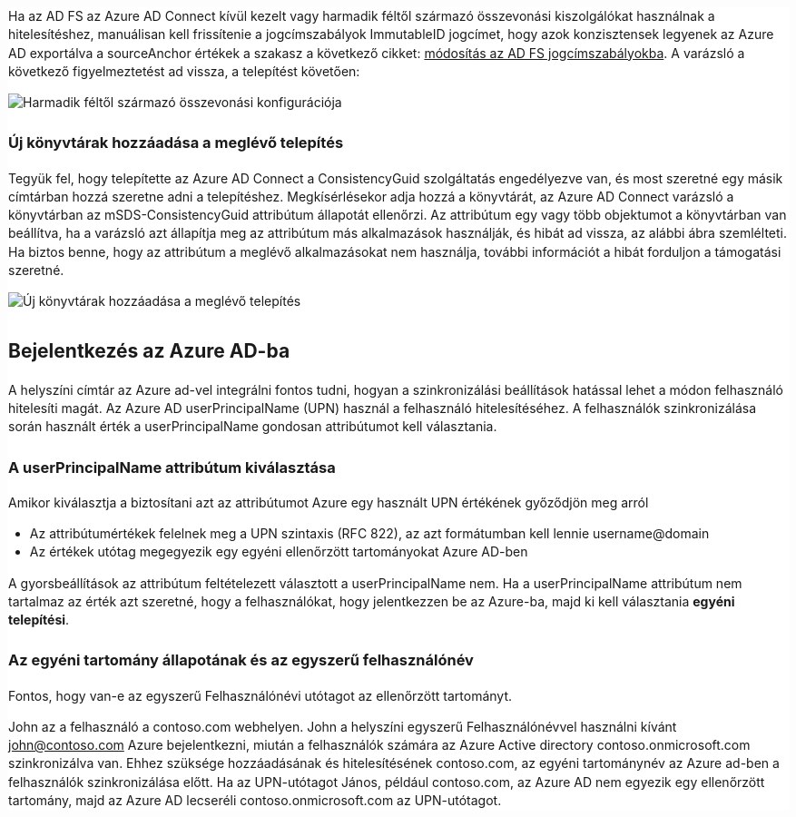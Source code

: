 Ha az AD FS az Azure AD Connect kívül kezelt vagy harmadik féltől származó összevonási kiszolgálókat használnak a hitelesítéshez, manuálisan kell frissítenie a jogcímszabályok ImmutableID jogcímet, hogy azok konzisztensek legyenek az Azure AD exportálva a sourceAnchor értékek a szakasz a következő cikket: [módosítás az AD FS jogcímszabályokba](https://docs.microsoft.com/azure/active-directory/connect/active-directory-aadconnect-federation-management#modclaims). A varázsló a következő figyelmeztetést ad vissza, a telepítést követően:

![Harmadik féltől származó összevonási konfigurációja](./media/active-directory-aadconnect-design-concepts/consistencyGuid-03.png)

### <a name="adding-new-directories-to-existing-deployment"></a>Új könyvtárak hozzáadása a meglévő telepítés
Tegyük fel, hogy telepítette az Azure AD Connect a ConsistencyGuid szolgáltatás engedélyezve van, és most szeretné egy másik címtárban hozzá szeretne adni a telepítéshez. Megkísérlésekor adja hozzá a könyvtárát, az Azure AD Connect varázsló a könyvtárban az mSDS-ConsistencyGuid attribútum állapotát ellenőrzi. Az attribútum egy vagy több objektumot a könyvtárban van beállítva, ha a varázsló azt állapítja meg az attribútum más alkalmazások használják, és hibát ad vissza, az alábbi ábra szemlélteti. Ha biztos benne, hogy az attribútum a meglévő alkalmazásokat nem használja, további információt a hibát forduljon a támogatási szeretné.

![Új könyvtárak hozzáadása a meglévő telepítés](./media/active-directory-aadconnect-design-concepts/consistencyGuid-04.png)

## <a name="azure-ad-sign-in"></a>Bejelentkezés az Azure AD-ba
A helyszíni címtár az Azure ad-vel integrálni fontos tudni, hogyan a szinkronizálási beállítások hatással lehet a módon felhasználó hitelesíti magát. Az Azure AD userPrincipalName (UPN) használ a felhasználó hitelesítéséhez. A felhasználók szinkronizálása során használt érték a userPrincipalName gondosan attribútumot kell választania.

### <a name="choosing-the-attribute-for-userprincipalname"></a>A userPrincipalName attribútum kiválasztása
Amikor kiválasztja a biztosítani azt az attribútumot Azure egy használt UPN értékének győződjön meg arról

* Az attribútumértékek felelnek meg a UPN szintaxis (RFC 822), az azt formátumban kell lennie username@domain
* Az értékek utótag megegyezik egy egyéni ellenőrzött tartományokat Azure AD-ben

A gyorsbeállítások az attribútum feltételezett választott a userPrincipalName nem. Ha a userPrincipalName attribútum nem tartalmaz az érték azt szeretné, hogy a felhasználókat, hogy jelentkezzen be az Azure-ba, majd ki kell választania **egyéni telepítési**.

### <a name="custom-domain-state-and-upn"></a>Az egyéni tartomány állapotának és az egyszerű felhasználónév
Fontos, hogy van-e az egyszerű Felhasználónévi utótagot az ellenőrzött tartományt.

John az a felhasználó a contoso.com webhelyen. John a helyszíni egyszerű Felhasználónévvel használni kívánt john@contoso.com Azure bejelentkezni, miután a felhasználók számára az Azure Active directory contoso.onmicrosoft.com szinkronizálva van. Ehhez szüksége hozzáadásának és hitelesítésének contoso.com, az egyéni tartománynév az Azure ad-ben a felhasználók szinkronizálása előtt. Ha az UPN-utótagot János, például contoso.com, az Azure AD nem egyezik egy ellenőrzött tartomány, majd az Azure AD lecseréli contoso.onmicrosoft.com az UPN-utótagot.
